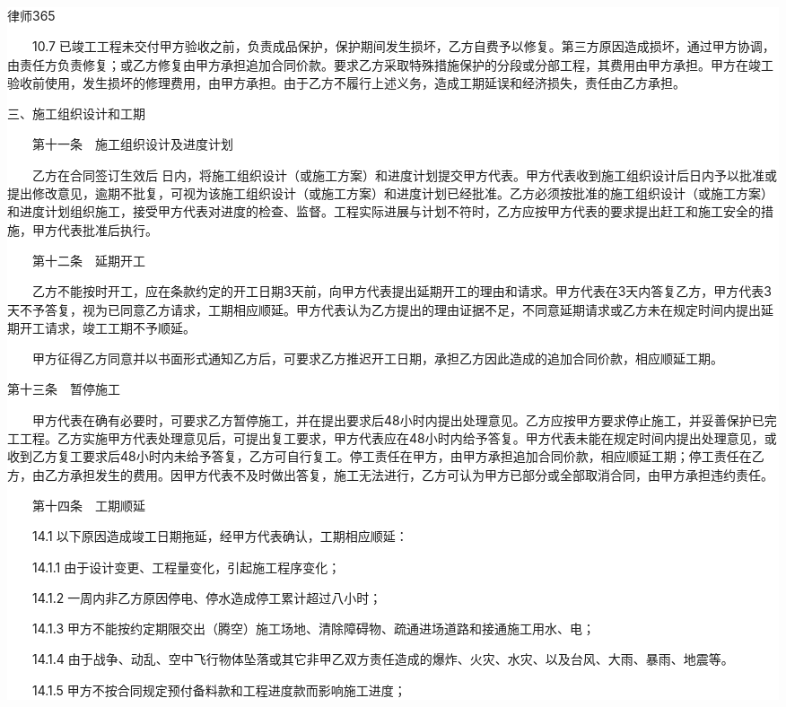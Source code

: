 
 
律师365






　　10.7 已竣工工程未交付甲方验收之前，负责成品保护，保护期间发生损坏，乙方自费予以修复。第三方原因造成损坏，通过甲方协调，由责任方负责修复；或乙方修复由甲方承担追加合同价款。要求乙方采取特殊措施保护的分段或分部工程，其费用由甲方承担。甲方在竣工验收前使用，发生损坏的修理费用，由甲方承担。由于乙方不履行上述义务，造成工期延误和经济损失，责任由乙方承担。



三、施工组织设计和工期



 



 



　　第十一条　施工组织设计及进度计划



　　乙方在合同签订生效后 日内，将施工组织设计（或施工方案）和进度计划提交甲方代表。甲方代表收到施工组织设计后日内予以批准或提出修改意见，逾期不批复，可视为该施工组织设计（或施工方案）和进度计划已经批准。乙方必须按批准的施工组织设计（或施工方案）和进度计划组织施工，接受甲方代表对进度的检查、监督。工程实际进展与计划不符时，乙方应按甲方代表的要求提出赶工和施工安全的措施，甲方代表批准后执行。



 



　　第十二条　延期开工



　　乙方不能按时开工，应在条款约定的开工日期3天前，向甲方代表提出延期开工的理由和请求。甲方代表在3天内答复乙方，甲方代表3天不予答复，视为已同意乙方请求，工期相应顺延。甲方代表认为乙方提出的理由证据不足，不同意延期请求或乙方未在规定时间内提出延期开工请求，竣工工期不予顺延。



　　甲方征得乙方同意并以书面形式通知乙方后，可要求乙方推迟开工日期，承担乙方因此造成的追加合同价款，相应顺延工期。




第十三条　暂停施工

　　甲方代表在确有必要时，可要求乙方暂停施工，并在提出要求后48小时内提出处理意见。乙方应按甲方要求停止施工，并妥善保护已完工工程。乙方实施甲方代表处理意见后，可提出复工要求，甲方代表应在48小时内给予答复。甲方代表未能在规定时间内提出处理意见，或收到乙方复工要求后48小时内未给予答复，乙方可自行复工。停工责任在甲方，由甲方承担追加合同价款，相应顺延工期；停工责任在乙方，由乙方承担发生的费用。因甲方代表不及时做出答复，施工无法进行，乙方可认为甲方已部分或全部取消合同，由甲方承担违约责任。

 

　　第十四条　工期顺延

　　14.1 以下原因造成竣工日期拖延，经甲方代表确认，工期相应顺延：

　　14.1.1 由于设计变更、工程量变化，引起施工程序变化；

　　14.1.2 一周内非乙方原因停电、停水造成停工累计超过八小时；

　　14.1.3 甲方不能按约定期限交出（腾空）施工场地、清除障碍物、疏通进场道路和接通施工用水、电；

　　14.1.4 由于战争、动乱、空中飞行物体坠落或其它非甲乙双方责任造成的爆炸、火灾、水灾、以及台风、大雨、暴雨、地震等。

　　14.1.5 甲方不按合同规定预付备料款和工程进度款而影响施工进度；
